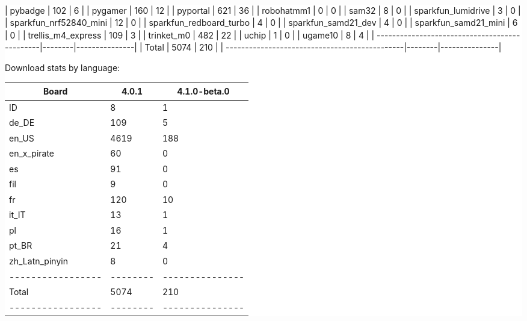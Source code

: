 | pybadge                                       |  102   |       6       |
| pygamer                                       |  160   |      12       |
| pyportal                                      |  621   |      36       |
| robohatmm1                                    |   0    |       0       |
| sam32                                         |   8    |       0       |
| sparkfun_lumidrive                            |   3    |       0       |
| sparkfun_nrf52840_mini                        |   12   |       0       |
| sparkfun_redboard_turbo                       |   4    |       0       |
| sparkfun_samd21_dev                           |   4    |       0       |
| sparkfun_samd21_mini                          |   6    |       0       |
| trellis_m4_express                            |  109   |       3       |
| trinket_m0                                    |  482   |      22       |
| uchip                                         |   1    |       0       |
| ugame10                                       |   8    |       4       |
| ----------------------------------------------|--------|---------------|
|                                         Total |  5074  |      210      |
| ----------------------------------------------|--------|---------------|


Download stats by language:


| Board            | 4.0.1  | 4.1.0-beta.0  |
| -----------------|--------|---------------|
| ID               |   8    |       1       |
| de_DE            |  109   |       5       |
| en_US            |  4619  |      188      |
| en_x_pirate      |   60   |       0       |
| es               |   91   |       0       |
| fil              |   9    |       0       |
| fr               |  120   |      10       |
| it_IT            |   13   |       1       |
| pl               |   16   |       1       |
| pt_BR            |   21   |       4       |
| zh_Latn_pinyin   |   8    |       0       |
| -----------------|--------|---------------|
|            Total |  5074  |      210      |
| -----------------|--------|---------------|
